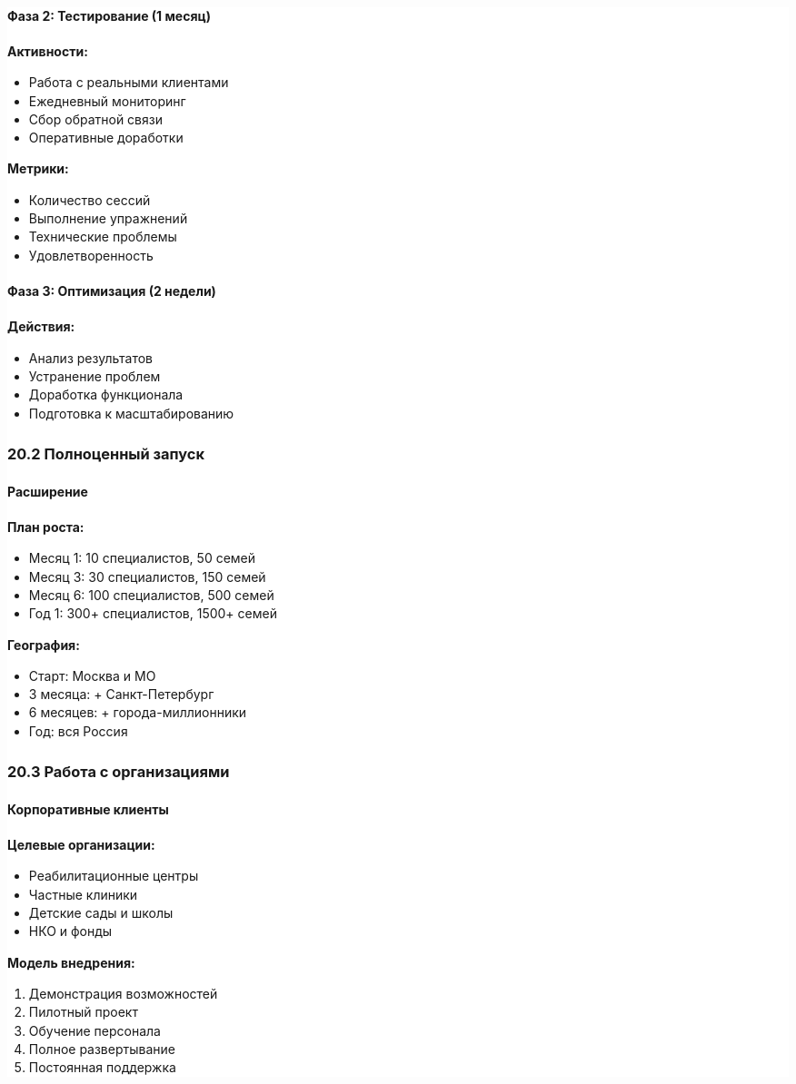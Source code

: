 #### Фаза 2: Тестирование (1 месяц)

**Активности:**
- Работа с реальными клиентами
- Ежедневный мониторинг
- Сбор обратной связи
- Оперативные доработки

**Метрики:**
- Количество сессий
- Выполнение упражнений
- Технические проблемы
- Удовлетворенность

#### Фаза 3: Оптимизация (2 недели)

**Действия:**
- Анализ результатов
- Устранение проблем
- Доработка функционала
- Подготовка к масштабированию

### 20.2 Полноценный запуск

#### Расширение

**План роста:**
- Месяц 1: 10 специалистов, 50 семей
- Месяц 3: 30 специалистов, 150 семей
- Месяц 6: 100 специалистов, 500 семей
- Год 1: 300+ специалистов, 1500+ семей

**География:**
- Старт: Москва и МО
- 3 месяца: + Санкт-Петербург
- 6 месяцев: + города-миллионники
- Год: вся Россия

### 20.3 Работа с организациями

#### Корпоративные клиенты

**Целевые организации:**
- Реабилитационные центры
- Частные клиники
- Детские сады и школы
- НКО и фонды

**Модель внедрения:**
1. Демонстрация возможностей
2. Пилотный проект
3. Обучение персонала
4. Полное развертывание
5. Постоянная поддержка
